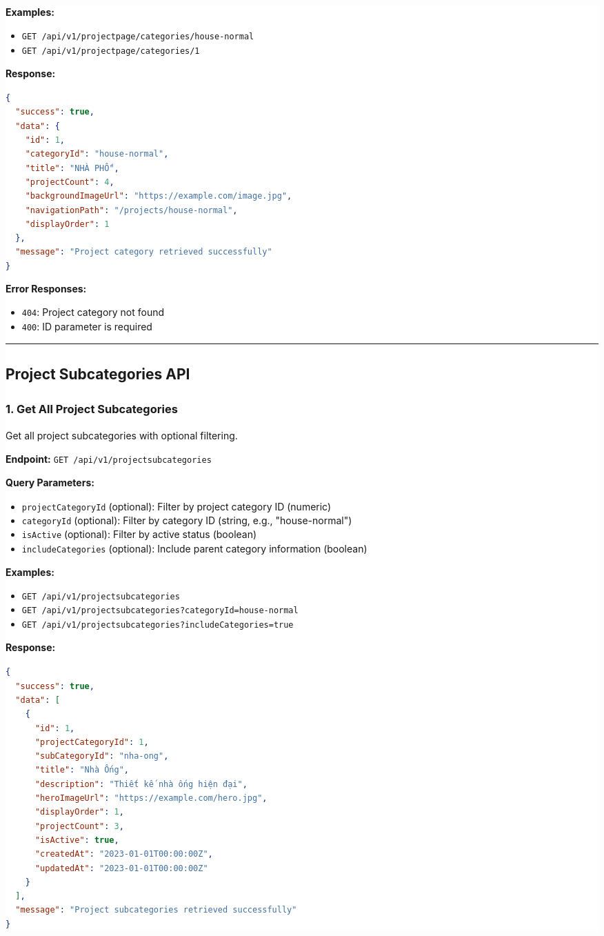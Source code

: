 **Examples:**
- `GET /api/v1/projectpage/categories/house-normal`
- `GET /api/v1/projectpage/categories/1`

**Response:**
```json
{
  "success": true,
  "data": {
    "id": 1,
    "categoryId": "house-normal",
    "title": "NHÀ PHỐ",
    "projectCount": 4,
    "backgroundImageUrl": "https://example.com/image.jpg",
    "navigationPath": "/projects/house-normal",
    "displayOrder": 1
  },
  "message": "Project category retrieved successfully"
}
```

**Error Responses:**
- `404`: Project category not found
- `400`: ID parameter is required

---

## Project Subcategories API

### 1. Get All Project Subcategories
Get all project subcategories with optional filtering.

**Endpoint:** `GET /api/v1/projectsubcategories`

**Query Parameters:**
- `projectCategoryId` (optional): Filter by project category ID (numeric)
- `categoryId` (optional): Filter by category ID (string, e.g., "house-normal")
- `isActive` (optional): Filter by active status (boolean)
- `includeCategories` (optional): Include parent category information (boolean)

**Examples:**
- `GET /api/v1/projectsubcategories`
- `GET /api/v1/projectsubcategories?categoryId=house-normal`
- `GET /api/v1/projectsubcategories?includeCategories=true`

**Response:**
```json
{
  "success": true,
  "data": [
    {
      "id": 1,
      "projectCategoryId": 1,
      "subCategoryId": "nha-ong",
      "title": "Nhà Ống",
      "description": "Thiết kế nhà ống hiện đại",
      "heroImageUrl": "https://example.com/hero.jpg",
      "displayOrder": 1,
      "projectCount": 3,
      "isActive": true,
      "createdAt": "2023-01-01T00:00:00Z",
      "updatedAt": "2023-01-01T00:00:00Z"
    }
  ],
  "message": "Project subcategories retrieved successfully"
}
```